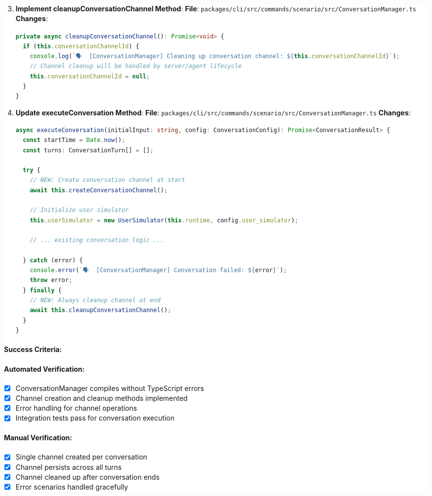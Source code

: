 3. **Implement cleanupConversationChannel Method**:
   **File**: `packages/cli/src/commands/scenario/src/ConversationManager.ts`
   **Changes**: 
   ```typescript
   private async cleanupConversationChannel(): Promise<void> {
     if (this.conversationChannelId) {
       console.log(`🗣️  [ConversationManager] Cleaning up conversation channel: ${this.conversationChannelId}`);
       // Channel cleanup will be handled by server/agent lifecycle
       this.conversationChannelId = null;
     }
   }
   ```

4. **Update executeConversation Method**:
   **File**: `packages/cli/src/commands/scenario/src/ConversationManager.ts`
   **Changes**: 
   ```typescript
   async executeConversation(initialInput: string, config: ConversationConfig): Promise<ConversationResult> {
     const startTime = Date.now();
     const turns: ConversationTurn[] = [];
     
     try {
       // NEW: Create conversation channel at start
       await this.createConversationChannel();
       
       // Initialize user simulator
       this.userSimulator = new UserSimulator(this.runtime, config.user_simulator);
       
       // ... existing conversation logic ...
       
     } catch (error) {
       console.error(`🗣️  [ConversationManager] Conversation failed: ${error}`);
       throw error;
     } finally {
       // NEW: Always cleanup channel at end
       await this.cleanupConversationChannel();
     }
   }
   ```

#### Success Criteria:
#### Automated Verification:
- [x] ConversationManager compiles without TypeScript errors
- [x] Channel creation and cleanup methods implemented
- [x] Error handling for channel operations
- [x] Integration tests pass for conversation execution

#### Manual Verification:
- [x] Single channel created per conversation
- [x] Channel persists across all turns
- [x] Channel cleaned up after conversation ends
- [x] Error scenarios handled gracefully
